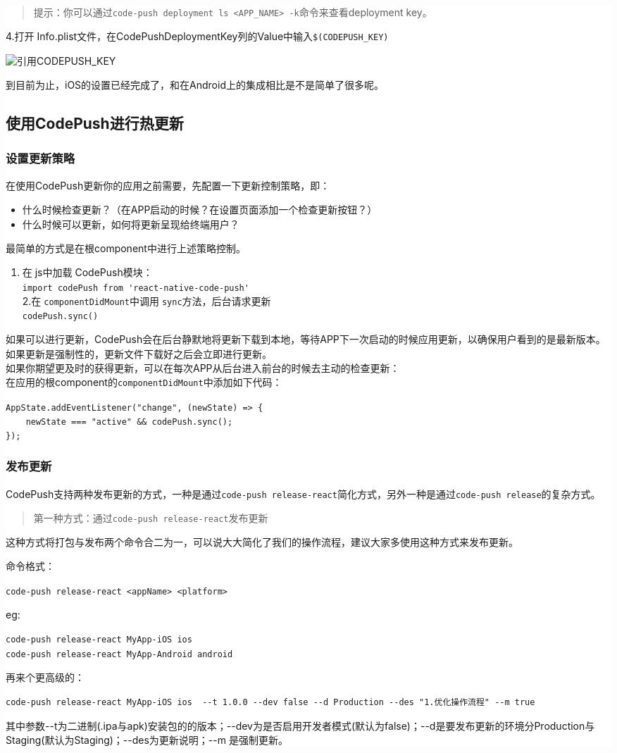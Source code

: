 >提示：你可以通过`code-push deployment ls <APP_NAME> -k`命令来查看deployment key。

4.打开 Info.plist文件，在CodePushDeploymentKey列的Value中输入`$(CODEPUSH_KEY)`

![引用CODEPUSH_KEY](https://raw.githubusercontent.com/crazycodeboy/RNStudyNotes/master/React%20Native%E5%BA%94%E7%94%A8%E9%83%A8%E7%BD%B2%E3%80%81%E7%83%AD%E6%9B%B4%E6%96%B0-CodePush%E6%9C%80%E6%96%B0%E9%9B%86%E6%88%90%E6%80%BB%E7%BB%93/images/%E5%BC%95%E7%94%A8CODEPUSH_KEY.png)

到目前为止，iOS的设置已经完成了，和在Android上的集成相比是不是简单了很多呢。

## 使用CodePush进行热更新  

### 设置更新策略
在使用CodePush更新你的应用之前需要，先配置一下更新控制策略，即：  

* 什么时候检查更新？（在APP启动的时候？在设置页面添加一个检查更新按钮？）
* 什么时候可以更新，如何将更新呈现给终端用户？  

最简单的方式是在根component中进行上述策略控制。  
1. 在 js中加载 CodePush模块：   
`import codePush from 'react-native-code-push'`   
2.在 `componentDidMount`中调用 `sync`方法，后台请求更新  
`codePush.sync()`   

如果可以进行更新，CodePush会在后台静默地将更新下载到本地，等待APP下一次启动的时候应用更新，以确保用户看到的是最新版本。  
如果更新是强制性的，更新文件下载好之后会立即进行更新。    
如果你期望更及时的获得更新，可以在每次APP从后台进入前台的时候去主动的检查更新：  
在应用的根component的`componentDidMount`中添加如下代码：  

```
AppState.addEventListener("change", (newState) => {
    newState === "active" && codePush.sync();
});
```

### 发布更新

CodePush支持两种发布更新的方式，一种是通过`code-push release-react`简化方式，另外一种是通过`code-push release`的复杂方式。

>第一种方式：通过`code-push release-react`发布更新

这种方式将打包与发布两个命令合二为一，可以说大大简化了我们的操作流程，建议大家多使用这种方式来发布更新。

命令格式：

```
code-push release-react <appName> <platform>
```

eg:

```
code-push release-react MyApp-iOS ios
code-push release-react MyApp-Android android
```
再来个更高级的：

```
code-push release-react MyApp-iOS ios  --t 1.0.0 --dev false --d Production --des "1.优化操作流程" --m true
```
其中参数--t为二进制(.ipa与apk)安装包的的版本；--dev为是否启用开发者模式(默认为false)；--d是要发布更新的环境分Production与Staging(默认为Staging)；--des为更新说明；--m 是强制更新。
